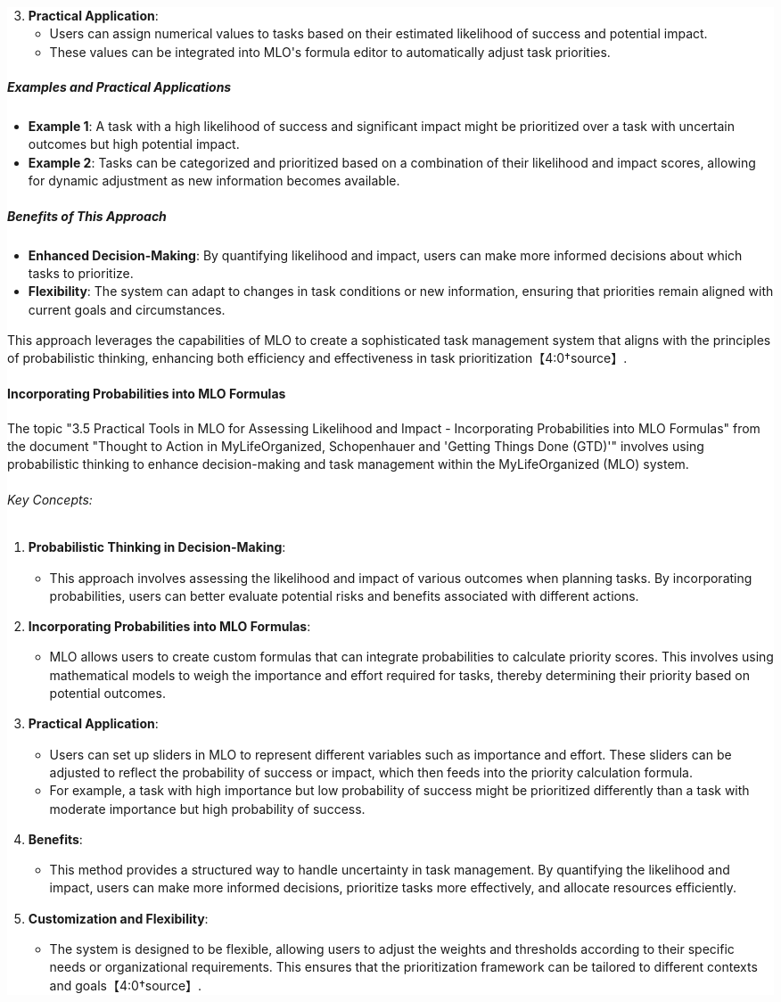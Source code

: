 3. **Practical Application**:
   - Users can assign numerical values to tasks based on their estimated likelihood of success and potential impact.
   - These values can be integrated into MLO's formula editor to automatically adjust task priorities.

##### Examples and Practical Applications

- **Example 1**: A task with a high likelihood of success and significant impact might be prioritized over a task with uncertain outcomes but high potential impact.
- **Example 2**: Tasks can be categorized and prioritized based on a combination of their likelihood and impact scores, allowing for dynamic adjustment as new information becomes available.

##### Benefits of This Approach

- **Enhanced Decision-Making**: By quantifying likelihood and impact, users can make more informed decisions about which tasks to prioritize.
- **Flexibility**: The system can adapt to changes in task conditions or new information, ensuring that priorities remain aligned with current goals and circumstances.

This approach leverages the capabilities of MLO to create a sophisticated task management system that aligns with the principles of probabilistic thinking, enhancing both efficiency and effectiveness in task prioritization【4:0†source】.


#### Incorporating Probabilities into MLO Formulas

The topic "3.5 Practical Tools in MLO for Assessing Likelihood and Impact - Incorporating Probabilities into MLO Formulas" from the document "Thought to Action in MyLifeOrganized, Schopenhauer and 'Getting Things Done (GTD)'" involves using probabilistic thinking to enhance decision-making and task management within the MyLifeOrganized (MLO) system.

###### Key Concepts:

1. **Probabilistic Thinking in Decision-Making**:
   - This approach involves assessing the likelihood and impact of various outcomes when planning tasks. By incorporating probabilities, users can better evaluate potential risks and benefits associated with different actions.

2. **Incorporating Probabilities into MLO Formulas**:
   - MLO allows users to create custom formulas that can integrate probabilities to calculate priority scores. This involves using mathematical models to weigh the importance and effort required for tasks, thereby determining their priority based on potential outcomes.

3. **Practical Application**:
   - Users can set up sliders in MLO to represent different variables such as importance and effort. These sliders can be adjusted to reflect the probability of success or impact, which then feeds into the priority calculation formula.
   - For example, a task with high importance but low probability of success might be prioritized differently than a task with moderate importance but high probability of success.

4. **Benefits**:
   - This method provides a structured way to handle uncertainty in task management. By quantifying the likelihood and impact, users can make more informed decisions, prioritize tasks more effectively, and allocate resources efficiently.

5. **Customization and Flexibility**:
   - The system is designed to be flexible, allowing users to adjust the weights and thresholds according to their specific needs or organizational requirements. This ensures that the prioritization framework can be tailored to different contexts and goals【4:0†source】.
